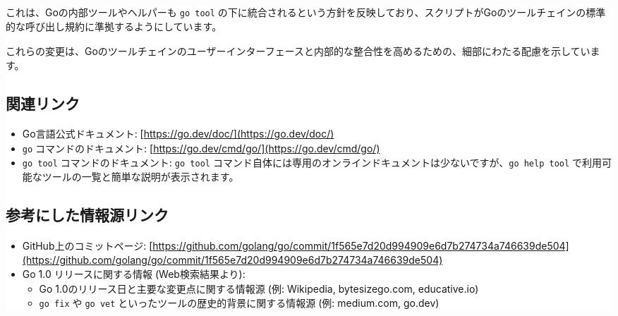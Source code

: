 これは、Goの内部ツールやヘルパーも `go tool` の下に統合されるという方針を反映しており、スクリプトがGoのツールチェインの標準的な呼び出し規約に準拠するようにしています。

これらの変更は、Goのツールチェインのユーザーインターフェースと内部的な整合性を高めるための、細部にわたる配慮を示しています。

## 関連リンク

*   Go言語公式ドキュメント: [https://go.dev/doc/](https://go.dev/doc/)
*   `go` コマンドのドキュメント: [https://go.dev/cmd/go/](https://go.dev/cmd/go/)
*   `go tool` コマンドのドキュメント: `go tool` コマンド自体には専用のオンラインドキュメントは少ないですが、`go help tool` で利用可能なツールの一覧と簡単な説明が表示されます。

## 参考にした情報源リンク

*   GitHub上のコミットページ: [https://github.com/golang/go/commit/1f565e7d20d994909e6d7b274734a746639de504](https://github.com/golang/go/commit/1f565e7d20d994909e6d7b274734a746639de504)
*   Go 1.0 リリースに関する情報 (Web検索結果より):
    *   Go 1.0のリリース日と主要な変更点に関する情報源 (例: Wikipedia, bytesizego.com, educative.io)
    *   `go fix` や `go vet` といったツールの歴史的背景に関する情報源 (例: medium.com, go.dev)

